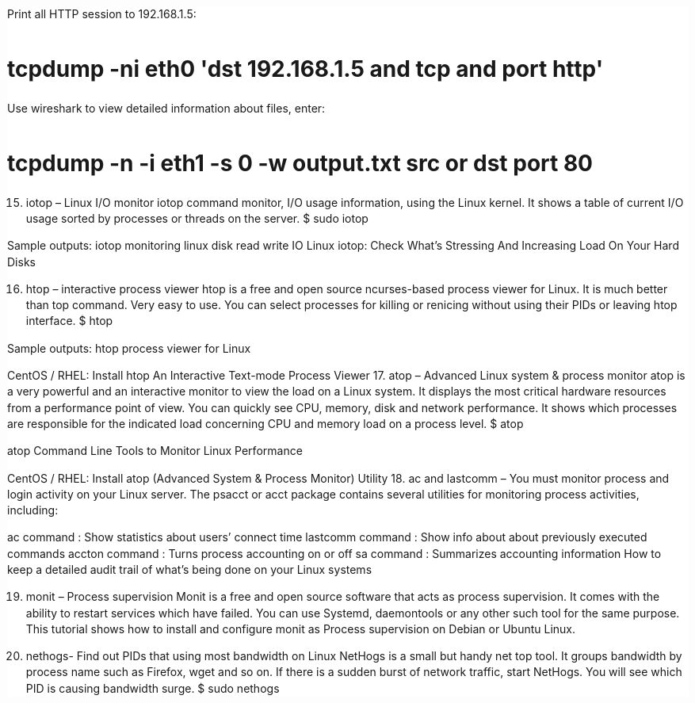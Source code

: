 Print all HTTP session to 192.168.1.5:
# tcpdump -ni eth0 'dst 192.168.1.5 and tcp and port http'

Use wireshark to view detailed information about files, enter:
# tcpdump -n -i eth1 -s 0 -w output.txt src or dst port 80

15. iotop – Linux I/O monitor
iotop command monitor, I/O usage information, using the Linux kernel. It shows a table of current I/O usage sorted by processes or threads on the server.
$ sudo iotop

Sample outputs:
iotop monitoring linux disk read write IO
Linux iotop: Check What’s Stressing And Increasing Load On Your Hard Disks

16. htop – interactive process viewer
htop is a free and open source ncurses-based process viewer for Linux. It is much better than top command. Very easy to use. You can select processes for killing or renicing without using their PIDs or leaving htop interface.
$ htop

Sample outputs:
htop process viewer for Linux

CentOS / RHEL: Install htop An Interactive Text-mode Process Viewer
17. atop – Advanced Linux system & process monitor
atop is a very powerful and an interactive monitor to view the load on a Linux system. It displays the most critical hardware resources from a performance point of view. You can quickly see CPU, memory, disk and network performance. It shows which processes are responsible for the indicated load concerning CPU and memory load on a process level.
$ atop

atop Command Line Tools to Monitor Linux Performance

CentOS / RHEL: Install atop (Advanced System & Process Monitor) Utility
18. ac and lastcomm –
You must monitor process and login activity on your Linux server. The psacct or acct package contains several utilities for monitoring process activities, including:

ac command : Show statistics about users’ connect time
lastcomm command : Show info about about previously executed commands
accton command : Turns process accounting on or off
sa command : Summarizes accounting information
How to keep a detailed audit trail of what’s being done on your Linux systems

19. monit – Process supervision
Monit is a free and open source software that acts as process supervision. It comes with the ability to restart services which have failed. You can use Systemd, daemontools or any other such tool for the same purpose. This tutorial shows how to install and configure monit as Process supervision on Debian or Ubuntu Linux.

20. nethogs- Find out PIDs that using most bandwidth on Linux
NetHogs is a small but handy net top tool. It groups bandwidth by process name such as Firefox, wget and so on. If there is a sudden burst of network traffic, start NetHogs. You will see which PID is causing bandwidth surge.
$ sudo nethogs
